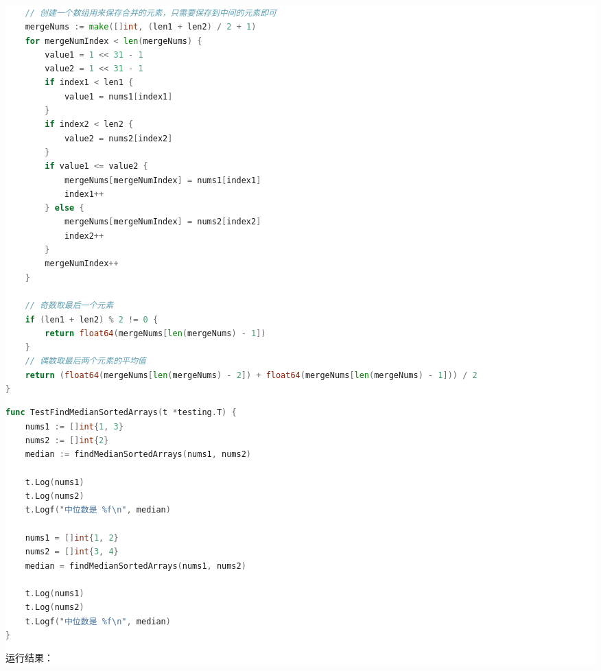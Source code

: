 ```go
    // 创建一个数组用来保存合并的元素，只需要保存到中间的元素即可
    mergeNums := make([]int, (len1 + len2) / 2 + 1)
    for mergeNumIndex < len(mergeNums) {
        value1 = 1 << 31 - 1
        value2 = 1 << 31 - 1
        if index1 < len1 {
            value1 = nums1[index1]
        }
        if index2 < len2 {
            value2 = nums2[index2]
        }
        if value1 <= value2 {
            mergeNums[mergeNumIndex] = nums1[index1]
            index1++
        } else {
            mergeNums[mergeNumIndex] = nums2[index2]
            index2++
        }
        mergeNumIndex++
    }

    // 奇数取最后一个元素
    if (len1 + len2) % 2 != 0 {
        return float64(mergeNums[len(mergeNums) - 1])
    }
    // 偶数取最后两个元素的平均值
    return (float64(mergeNums[len(mergeNums) - 2]) + float64(mergeNums[len(mergeNums) - 1])) / 2
}
```

```go
func TestFindMedianSortedArrays(t *testing.T) {
    nums1 := []int{1, 3}
    nums2 := []int{2}
    median := findMedianSortedArrays(nums1, nums2)

    t.Log(nums1)
    t.Log(nums2)
    t.Logf("中位数是 %f\n", median)

    nums1 = []int{1, 2}
    nums2 = []int{3, 4}
    median = findMedianSortedArrays(nums1, nums2)

    t.Log(nums1)
    t.Log(nums2)
    t.Logf("中位数是 %f\n", median)
}
```

运行结果：
